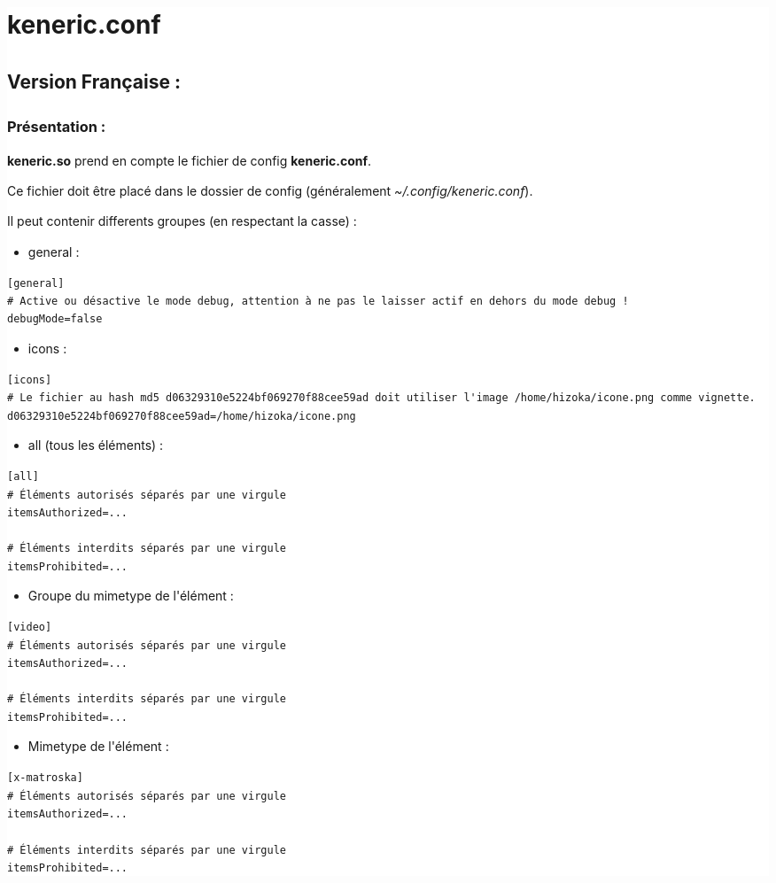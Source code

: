 # keneric.conf

## Version Française :
### Présentation :
**keneric.so** prend en compte le fichier de config **keneric.conf**.

Ce fichier doit être placé dans le dossier de config (généralement *~/.config/keneric.conf*).

Il peut contenir differents groupes (en respectant la casse) :

 - general :
 
```
[general]
# Active ou désactive le mode debug, attention à ne pas le laisser actif en dehors du mode debug !
debugMode=false
```

 - icons :
 
```
[icons]
# Le fichier au hash md5 d06329310e5224bf069270f88cee59ad doit utiliser l'image /home/hizoka/icone.png comme vignette.
d06329310e5224bf069270f88cee59ad=/home/hizoka/icone.png
```

 - all (tous les éléments) :
 
```
[all]
# Éléments autorisés séparés par une virgule
itemsAuthorized=...

# Éléments interdits séparés par une virgule
itemsProhibited=...
```

 - Groupe du mimetype de l'élément :
 
```
[video]
# Éléments autorisés séparés par une virgule
itemsAuthorized=...

# Éléments interdits séparés par une virgule
itemsProhibited=...
```

 - Mimetype de l'élément :
 
```
[x-matroska]
# Éléments autorisés séparés par une virgule
itemsAuthorized=...

# Éléments interdits séparés par une virgule
itemsProhibited=...
```
